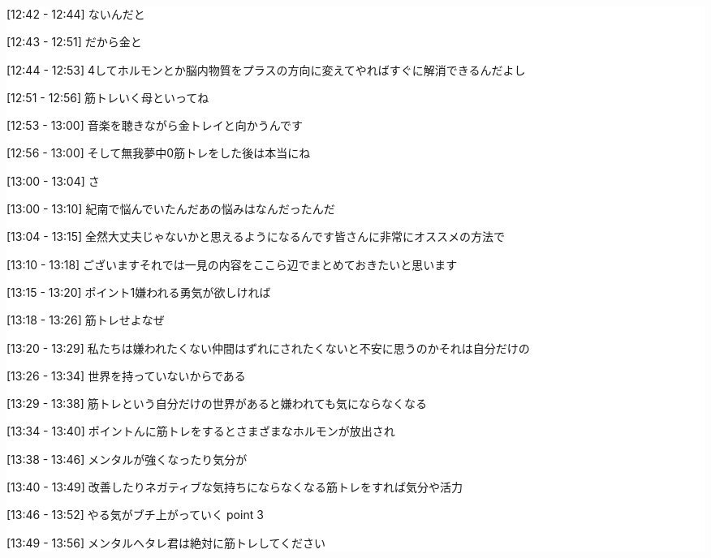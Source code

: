 [12:42 - 12:44]
ないんだと

[12:43 - 12:51]
だから金と

[12:44 - 12:53]
4してホルモンとか脳内物質をプラスの方向に変えてやればすぐに解消できるんだよし

[12:51 - 12:56]
筋トレいく母といってね

[12:53 - 13:00]
音楽を聴きながら金トレイと向かうんです

[12:56 - 13:00]
そして無我夢中0筋トレをした後は本当にね

[13:00 - 13:04]
さ

[13:00 - 13:10]
紀南で悩んでいたんだあの悩みはなんだったんだ

[13:04 - 13:15]
全然大丈夫じゃないかと思えるようになるんです皆さんに非常にオススメの方法で

[13:10 - 13:18]
ございますそれでは一見の内容をここら辺でまとめておきたいと思います

[13:15 - 13:20]
ポイント1嫌われる勇気が欲しければ

[13:18 - 13:26]
筋トレせよなぜ

[13:20 - 13:29]
私たちは嫌われたくない仲間はずれにされたくないと不安に思うのかそれは自分だけの

[13:26 - 13:34]
世界を持っていないからである

[13:29 - 13:38]
筋トレという自分だけの世界があると嫌われても気にならなくなる

[13:34 - 13:40]
ポイントんに筋トレをするとさまざまなホルモンが放出され

[13:38 - 13:46]
メンタルが強くなったり気分が

[13:40 - 13:49]
改善したりネガティブな気持ちにならなくなる筋トレをすれば気分や活力

[13:46 - 13:52]
やる気がブチ上がっていく point 3

[13:49 - 13:56]
メンタルヘタレ君は絶対に筋トレしてください
